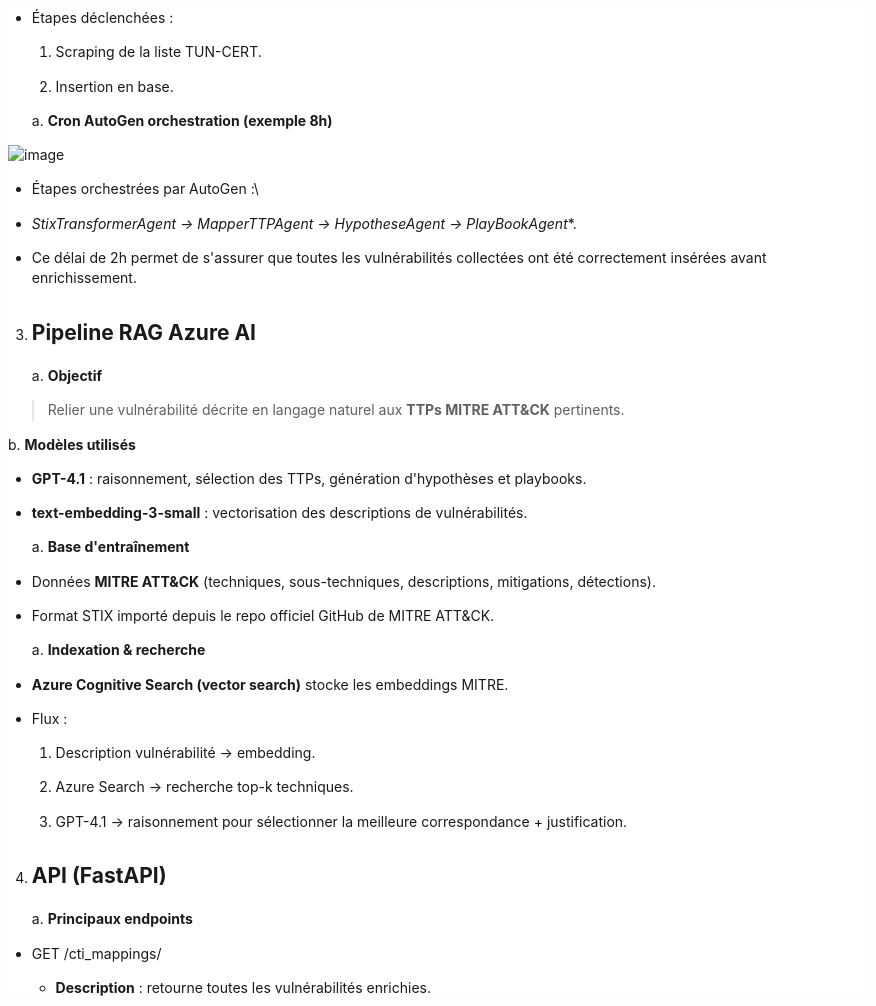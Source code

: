 
-   Étapes déclenchées :

    1.  Scraping de la liste TUN-CERT.

    2.  Insertion en base.

    a.  **Cron AutoGen orchestration (exemple 8h)**

<img width="813" height="98" alt="image" src="https://github.com/user-attachments/assets/afef3d5b-66de-4bc3-a57d-ea3b83ff685b" />


-   Étapes orchestrées par AutoGen :\
- *StixTransformerAgent → MapperTTPAgent → HypotheseAgent →
    PlayBookAgent**.

-   Ce délai de 2h permet de s'assurer que toutes les vulnérabilités
    collectées ont été correctement insérées avant enrichissement.

3.  ## Pipeline RAG Azure AI

    a.  **Objectif**

> Relier une vulnérabilité décrite en langage naturel aux **TTPs MITRE
> ATT&CK** pertinents.

b.  **Modèles utilisés**

-   **GPT-4.1** : raisonnement, sélection des TTPs, génération
    d'hypothèses et playbooks.

-   **text-embedding-3-small** : vectorisation des descriptions de
    vulnérabilités.

    a.  **Base d'entraînement**
    
-   Données **MITRE ATT&CK** (techniques, sous-techniques, descriptions,
    mitigations, détections).

-   Format STIX importé depuis le repo officiel GitHub de MITRE ATT&CK.

    a.  **Indexation & recherche**

-   **Azure Cognitive Search (vector search)** stocke les embeddings
    MITRE.

-   Flux :

    1.  Description vulnérabilité → embedding.

    2.  Azure Search → recherche top-k techniques.

    3.  GPT-4.1 → raisonnement pour sélectionner la meilleure
        correspondance + justification.

4.  ## API (FastAPI)

    a.  **Principaux endpoints**

-   GET /cti_mappings/

    -   **Description** : retourne toutes les vulnérabilités enrichies.
